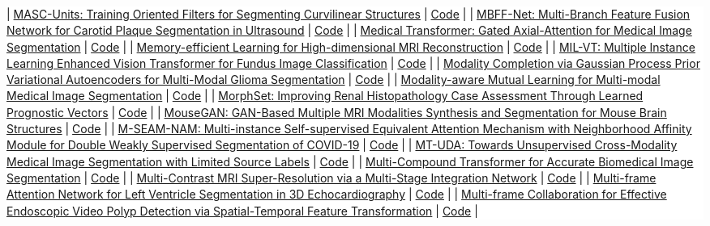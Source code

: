 | [MASC-Units: Training Oriented Filters for Segmenting Curvilinear Structures](https://miccai2021.org/openaccess/paperlinks/2021/09/01/300-Paper1048.html)                                                                                       | [Code](https://github.com/Zewen-Liu/MASC_algorithm)                                                                                         |
| [MBFF-Net: Multi-Branch Feature Fusion Network for Carotid Plaque Segmentation in Ultrasound](https://miccai2021.org/openaccess/paperlinks/2021/09/01/301-Paper0934.html)                                                                       | [Code](https://github.com/mishiyu/MBFF)                                                                                                     |
| [Medical Transformer: Gated Axial-Attention for Medical Image Segmentation](https://miccai2021.org/openaccess/paperlinks/2021/09/01/304-Paper0116.html)                                                                                         | [Code](https://github.com/jeya-maria-jose/Medical-Transformer)                                                                              |
| [Memory-efficient Learning for High-dimensional MRI Reconstruction](https://miccai2021.org/openaccess/paperlinks/2021/09/01/305-Paper2251.html)                                                                                                 | [Code](https://github.com/mikgroup/MEL_MRI)                                                                                                 |
| [MIL-VT: Multiple Instance Learning Enhanced Vision Transformer for Fundus Image Classification](https://miccai2021.org/openaccess/paperlinks/2021/09/01/310-Paper0776.html)                                                                    | [Code](https://github.com/greentreeys/MIL-VT)                                                                                               |
| [Modality Completion via Gaussian Process Prior Variational Autoencoders for Multi-Modal Glioma Segmentation](https://miccai2021.org/openaccess/paperlinks/2021/09/01/311-Paper1391.html)                                                       | [Code](https://github.com/hamghalam/MGP-VAE)                                                                                                |
| [Modality-aware Mutual Learning for Multi-modal Medical Image Segmentation](https://miccai2021.org/openaccess/paperlinks/2021/09/01/312-Paper1888.html)                                                                                         | [Code](https://github.com/YaoZhang93/MAML)                                                                                                  |
| [MorphSet: Improving Renal Histopathology Case Assessment Through Learned Prognostic Vectors](https://miccai2021.org/openaccess/paperlinks/2021/09/01/313-Paper2299.html)                                                                       | [Code](https://github.com/pcicales/MICCAI_2021_aglom)                                                                                       |
| [MouseGAN: GAN-Based Multiple MRI Modalities Synthesis and Segmentation for Mouse Brain Structures](https://miccai2021.org/openaccess/paperlinks/2021/09/01/315-Paper1374.html)                                                                 | [Code](https://github.com/yu56500/MouseGAN)                                                                                                 |
| [M-SEAM-NAM: Multi-instance Self-supervised Equivalent Attention Mechanism with Neighborhood Affinity Module for Double Weakly Supervised Segmentation of COVID-19](https://miccai2021.org/openaccess/paperlinks/2021/09/01/317-Paper0251.html) | [Code](https://github.com/TangWen920812/M-SEAM-NAM)                                                                                         |
| [MT-UDA: Towards Unsupervised Cross-Modality Medical Image Segmentation with Limited Source Labels](https://miccai2021.org/openaccess/paperlinks/2021/09/01/318-Paper0678.html)                                                                 | [Code](https://github.com/jacobzhaoziyuan/MT-UDA)                                                                                           |
| [Multi-Compound Transformer for Accurate  Biomedical Image Segmentation](https://miccai2021.org/openaccess/paperlinks/2021/09/01/319-Paper0786.html)                                                                                            | [Code](https://github.com/JiYuanFeng/MCTrans)                                                                                               |
| [Multi-Contrast MRI Super-Resolution via a Multi-Stage Integration Network](https://miccai2021.org/openaccess/paperlinks/2021/09/01/320-Paper0539.html)                                                                                         | [Code](https://github.com/chunmeifeng/MINet)                                                                                                |
| [Multi-frame Attention Network for Left Ventricle Segmentation in 3D Echocardiography](https://miccai2021.org/openaccess/paperlinks/2021/09/01/321-Paper0822.html)                                                                              | [Code](https://github.com/sa867/multiframe_attention_3d_echo)                                                                               |
| [Multi-frame Collaboration for Effective Endoscopic Video Polyp Detection via Spatial-Temporal Feature Transformation](https://miccai2021.org/openaccess/paperlinks/2021/09/01/322-Paper0906.html)                                              | [Code](https://github.com/lingyunwu14/STFT)                                                                                                 |